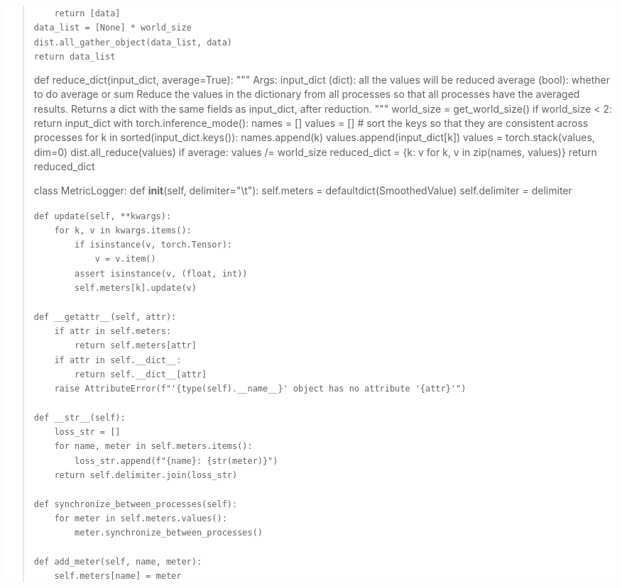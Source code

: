 >         return [data]
>     data_list = [None] * world_size
>     dist.all_gather_object(data_list, data)
>     return data_list
>
>
> def reduce_dict(input_dict, average=True):
>     """
>     Args:
>         input_dict (dict): all the values will be reduced
>         average (bool): whether to do average or sum
>     Reduce the values in the dictionary from all processes so that all processes
>     have the averaged results. Returns a dict with the same fields as
>     input_dict, after reduction.
>     """
>     world_size = get_world_size()
>     if world_size < 2:
>         return input_dict
>     with torch.inference_mode():
>         names = []
>         values = []
>         # sort the keys so that they are consistent across processes
>         for k in sorted(input_dict.keys()):
>             names.append(k)
>             values.append(input_dict[k])
>         values = torch.stack(values, dim=0)
>         dist.all_reduce(values)
>         if average:
>             values /= world_size
>         reduced_dict = {k: v for k, v in zip(names, values)}
>     return reduced_dict
>
> class MetricLogger:
>     def __init__(self, delimiter="\t"):
>         self.meters = defaultdict(SmoothedValue)
>         self.delimiter = delimiter
>
>     def update(self, **kwargs):
>         for k, v in kwargs.items():
>             if isinstance(v, torch.Tensor):
>                 v = v.item()
>             assert isinstance(v, (float, int))
>             self.meters[k].update(v)
>
>     def __getattr__(self, attr):
>         if attr in self.meters:
>             return self.meters[attr]
>         if attr in self.__dict__:
>             return self.__dict__[attr]
>         raise AttributeError(f"'{type(self).__name__}' object has no attribute '{attr}'")
>
>     def __str__(self):
>         loss_str = []
>         for name, meter in self.meters.items():
>             loss_str.append(f"{name}: {str(meter)}")
>         return self.delimiter.join(loss_str)
>
>     def synchronize_between_processes(self):
>         for meter in self.meters.values():
>             meter.synchronize_between_processes()
>
>     def add_meter(self, name, meter):
>         self.meters[name] = meter
>